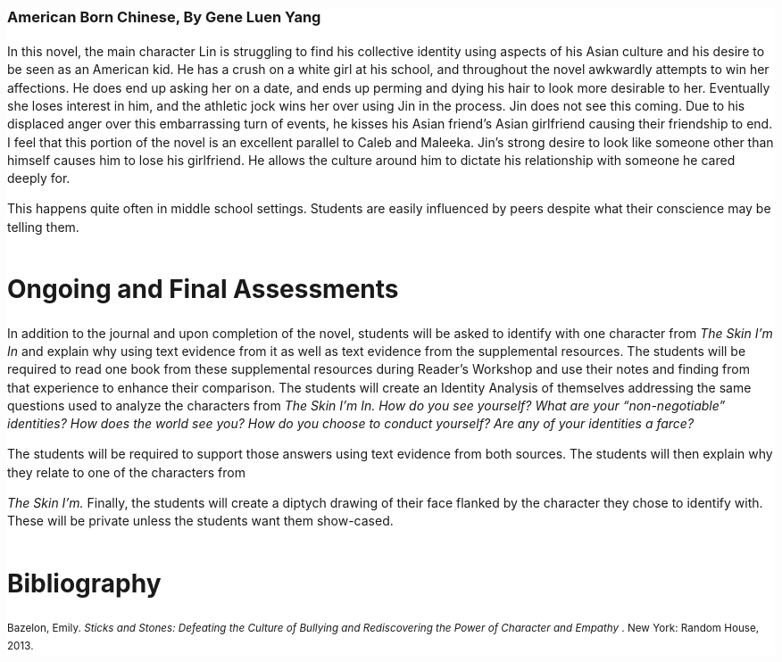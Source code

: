  <h3>
  American Born Chinese, By Gene Luen Yang
 </h3>
 <p>
  In this novel, the main character Lin is struggling to find his collective identity using aspects of his Asian culture and his desire to be seen as an American kid. He has a crush on a white girl at his school, and throughout the novel awkwardly attempts to win her affections. He does end up asking her on a date, and ends up perming and dying his hair to look more desirable to her. Eventually she loses interest in him, and the athletic jock wins her over using Jin in the process. Jin does not see this coming. Due to his displaced anger over this embarrassing turn of events, he kisses his Asian friend’s Asian girlfriend causing their friendship to end. I feel that this portion of the novel is an excellent parallel to Caleb and Maleeka. Jin’s strong desire to look like someone other than himself causes him to lose his girlfriend. He allows the culture around him to dictate his relationship with someone he cared deeply for.
 </p>
 <p>
  This happens quite often in middle school settings. Students are easily influenced by peers despite what their conscience may be telling them.
 </p>
 <h1>
  Ongoing and Final Assessments
 </h1>
 <p>
  In addition to the journal and upon completion of the novel, students will be asked to identify with one character from
  <em>
   The Skin I’m In
  </em>
  and explain why using text evidence from it as well as text evidence from the supplemental resources. The students will be required to read one book from these supplemental resources during Reader’s Workshop and use their notes and finding from that experience to enhance their comparison. The students will create an Identity Analysis of themselves addressing the same questions used to analyze the characters from
  <em>
   The Skin I’m In. How do you see yourself? What are your “non-negotiable” identities? How does the world see you? How do you choose to conduct yourself? Are any of your identities a farce?
  </em>
 </p>
 <p>
  The students will be required to support those answers using text evidence from both sources. The students will then explain why they relate to one of the characters from
 </p>
 <p>
  <em>
   The Skin I’m.
  </em>
  Finally, the students will create a diptych drawing of their face flanked by the character they chose to identify with. These will be private unless the students want them show-cased.
 </p>
 <h1>
  Bibliography
 </h1>
 <p>
  <small>
   Bazelon, Emily.
   <em>
    Sticks and Stones: Defeating the Culture of Bullying and Rediscovering
   </em>
   <em>
   </em>
   <em>
    the Power of Character and Empathy
   </em>
   . New York: Random House, 2013.